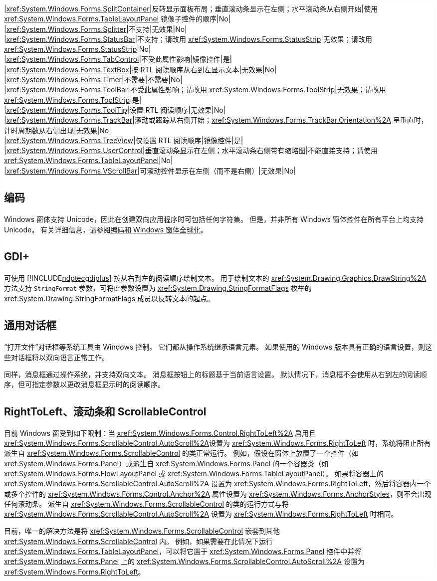 |<xref:System.Windows.Forms.SplitContainer>|反转显示面板布局；垂直滚动条显示在左侧；水平滚动条从右侧开始|使用 <xref:System.Windows.Forms.TableLayoutPanel> 镜像子控件的顺序|No|  
|<xref:System.Windows.Forms.Splitter>|不支持|无效果|No|  
|<xref:System.Windows.Forms.StatusBar>|不支持；请改用 <xref:System.Windows.Forms.StatusStrip>|无效果；请改用 <xref:System.Windows.Forms.StatusStrip>|No|  
|<xref:System.Windows.Forms.TabControl>|不受此属性影响|镜像控件|是|  
|<xref:System.Windows.Forms.TextBox>|按 RTL 阅读顺序从右到左显示文本|无效果|No|  
|<xref:System.Windows.Forms.Timer>|不需要|不需要|No|  
|<xref:System.Windows.Forms.ToolBar>|不受此属性影响；请改用 <xref:System.Windows.Forms.ToolStrip>|无效果；请改用 <xref:System.Windows.Forms.ToolStrip>|是|  
|<xref:System.Windows.Forms.ToolTip>|设置 RTL 阅读顺序|无效果|No|  
|<xref:System.Windows.Forms.TrackBar>|滚动或跟踪从右侧开始；<xref:System.Windows.Forms.TrackBar.Orientation%2A> 呈垂直时，计时周期数从右侧出现|无效果|No|  
|<xref:System.Windows.Forms.TreeView>|仅设置 RTL 阅读顺序|镜像控件|是|  
|<xref:System.Windows.Forms.UserControl>|垂直滚动条显示在左侧；水平滚动条右侧带有缩略图|不能直接支持；请使用 <xref:System.Windows.Forms.TableLayoutPanel>|No|  
|<xref:System.Windows.Forms.VScrollBar>|可滚动控件显示在左侧（而不是右侧）|无效果|No|  
  
## 编码  
 Windows 窗体支持 Unicode，因此在创建双向应用程序时可包括任何字符集。  但是，并非所有 Windows 窗体控件在所有平台上均支持 Unicode。  有关详细信息，请参阅[编码和 Windows 窗体全球化](../../../../docs/framework/winforms/advanced/encoding-and-windows-forms-globalization.md)。  
  
## GDI\+  
 可使用 [!INCLUDE[ndptecgdiplus](../../../../includes/ndptecgdiplus-md.md)] 按从右到左的阅读顺序绘制文本。  用于绘制文本的 <xref:System.Drawing.Graphics.DrawString%2A> 方法支持 `StringFormat` 参数，可将此参数设置为 <xref:System.Drawing.StringFormatFlags> 枚举的 <xref:System.Drawing.StringFormatFlags> 成员以反转文本的起点。  
  
## 通用对话框  
 “打开文件”对话框等系统工具由 Windows 控制。  它们都从操作系统继承语言元素。  如果使用的 Windows 版本具有正确的语言设置，则这些对话框将以双向语言正常工作。  
  
 同样，消息框通过操作系统，并支持双向文本。  消息框按钮上的标题基于当前语言设置。  默认情况下，消息框不会使用从右到左的阅读顺序，但可指定参数以更改消息框显示时的阅读顺序。  
  
## RightToLeft、滚动条和 ScrollableControl  
 目前 Windows 窗受到如下限制：当 <xref:System.Windows.Forms.Control.RightToLeft%2A> 启用且 <xref:System.Windows.Forms.ScrollableControl.AutoScroll%2A>设置为 <xref:System.Windows.Forms.RightToLeft> 时，系统将阻止所有派生自 <xref:System.Windows.Forms.ScrollableControl> 的类正常运行。  例如，假设在窗体上放置了一个控件（如 <xref:System.Windows.Forms.Panel>）或派生自 <xref:System.Windows.Forms.Panel> 的一个容器类（如 <xref:System.Windows.Forms.FlowLayoutPanel> 或 <xref:System.Windows.Forms.TableLayoutPanel>）。  如果将容器上的 <xref:System.Windows.Forms.ScrollableControl.AutoScroll%2A> 设置为 <xref:System.Windows.Forms.RightToLeft>，然后将容器内一个或多个控件的 <xref:System.Windows.Forms.Control.Anchor%2A> 属性设置为 <xref:System.Windows.Forms.AnchorStyles>，则不会出现任何滚动条。  派生自 <xref:System.Windows.Forms.ScrollableControl> 的类的运行方式与将 <xref:System.Windows.Forms.ScrollableControl.AutoScroll%2A> 设置为 <xref:System.Windows.Forms.RightToLeft> 时相同。  
  
 目前，唯一的解决方法是将 <xref:System.Windows.Forms.ScrollableControl> 嵌套到其他 <xref:System.Windows.Forms.ScrollableControl> 内。  例如，如果需要在此情况下运行 <xref:System.Windows.Forms.TableLayoutPanel>，可以将它置于 <xref:System.Windows.Forms.Panel> 控件中并将 <xref:System.Windows.Forms.Panel> 上的 <xref:System.Windows.Forms.ScrollableControl.AutoScroll%2A> 设置为 <xref:System.Windows.Forms.RightToLeft>。  
  